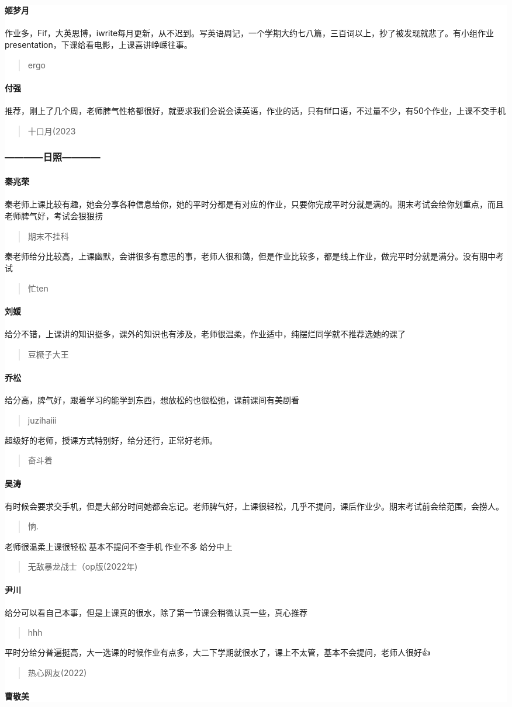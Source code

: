 #### 姬梦月

作业多，Fif，大英思博，iwrite每月更新，从不迟到。写英语周记，一个学期大约七八篇，三百词以上，抄了被发现就悲了。有小组作业presentation，下课给看电影，上课喜讲峥嵘往事。

> ergo

#### 付强

推荐，刚上了几个周，老师脾气性格都很好，就要求我们会说会读英语，作业的话，只有fif口语，不过量不少，有50个作业，上课不交手机

> 十口月(2023

### ————日照————

#### 秦兆荣

秦老师上课比较有趣，她会分享各种信息给你，她的平时分都是有对应的作业，只要你完成平时分就是满的。期末考试会给你划重点，而且老师脾气好，考试会狠狠捞

> 期末不挂科

秦老师给分比较高，上课幽默，会讲很多有意思的事，老师人很和蔼，但是作业比较多，都是线上作业，做完平时分就是满分。没有期中考试

> 忙ten

#### 刘媛

给分不错，上课讲的知识挺多，课外的知识也有涉及，老师很温柔，作业适中，纯摆烂同学就不推荐选她的课了

> 豆橛子大王

#### 乔松

给分高，脾气好，跟着学习的能学到东西，想放松的也很松弛，课前课间有美剧看

>  juzihaiii

超级好的老师，授课方式特别好，给分还行，正常好老师。

> 奋斗着

#### 吴涛

有时候会要求交手机，但是大部分时间她都会忘记。老师脾气好，上课很轻松，几乎不提问，课后作业少。期末考试前会给范围，会捞人。

> 恦.

老师很温柔上课很轻松 基本不提问不查手机 作业不多 给分中上

> 无敌暴龙战士（op版(2022年)

#### 尹川

给分可以看自己本事，但是上课真的很水，除了第一节课会稍微认真一些，真心推荐

> hhh

平时分给分普遍挺高，大一选课的时候作业有点多，大二下学期就很水了，课上不太管，基本不会提问，老师人很好👍

> 热心网友(2022)

#### 曹敬美

